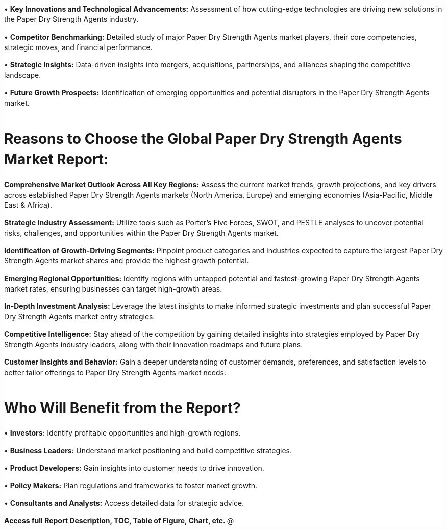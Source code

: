 • <strong>Key Innovations and Technological Advancements:</strong> Assessment of how cutting-edge technologies are driving new solutions in the Paper Dry Strength Agents industry.

• <strong>Competitor Benchmarking:</strong> Detailed study of major Paper Dry Strength Agents market players, their core competencies, strategic moves, and financial performance.

• <strong>Strategic Insights:</strong> Data-driven insights into mergers, acquisitions, partnerships, and alliances shaping the competitive landscape.

• <strong>Future Growth Prospects:</strong> Identification of emerging opportunities and potential disruptors in the Paper Dry Strength Agents market.

# <strong>Reasons to Choose the Global Paper Dry Strength Agents Market Report:</strong>

<strong>Comprehensive Market Outlook Across All Key Regions:</strong>
Assess the current market trends, growth projections, and key drivers across established Paper Dry Strength Agents markets (North America, Europe) and emerging economies (Asia-Pacific, Middle East & Africa).

<strong>Strategic Industry Assessment:</strong>
Utilize tools such as Porter’s Five Forces, SWOT, and PESTLE analyses to uncover potential risks, challenges, and opportunities within the Paper Dry Strength Agents market.

<strong>Identification of Growth-Driving Segments:</strong>
Pinpoint product categories and industries expected to capture the largest Paper Dry Strength Agents market shares and provide the highest growth potential.

<strong>Emerging Regional Opportunities:</strong>
Identify regions with untapped potential and fastest-growing Paper Dry Strength Agents market rates, ensuring businesses can target high-growth areas.

<strong>In-Depth Investment Analysis:</strong>
Leverage the latest insights to make informed strategic investments and plan successful Paper Dry Strength Agents market entry strategies.

<strong>Competitive Intelligence:</strong>
Stay ahead of the competition by gaining detailed insights into strategies employed by Paper Dry Strength Agents industry leaders, along with their innovation roadmaps and future plans.

<strong>Customer Insights and Behavior:</strong>
Gain a deeper understanding of customer demands, preferences, and satisfaction levels to better tailor offerings to Paper Dry Strength Agents market needs.

# <strong>Who Will Benefit from the Report?</strong>

• <strong>Investors:</strong> Identify profitable opportunities and high-growth regions.

• <strong>Business Leaders:</strong> Understand market positioning and build competitive strategies.

• <strong>Product Developers:</strong> Gain insights into customer needs to drive innovation.

• <strong>Policy Makers:</strong> Plan regulations and frameworks to foster market growth.

• <strong>Consultants and Analysts:</strong> Access detailed data for strategic advice.
</ul>
<strong>Access full Report Description, TOC, Table of Figure, Chart, etc. </strong>@  <a href= style=color:#0000ff;></a></font>
